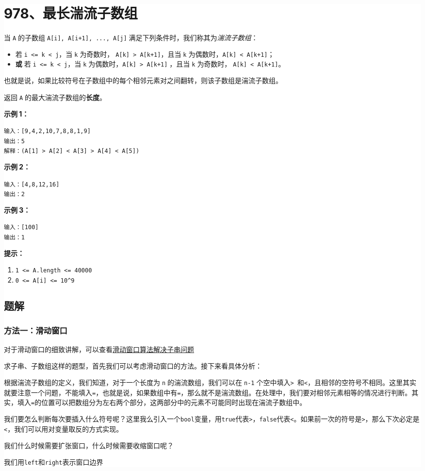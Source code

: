 # 978、最长湍流子数组

当 `A` 的子数组 `A[i], A[i+1], ..., A[j]` 满足下列条件时，我们称其为*湍流子数组*：

- 若 `i <= k < j`，当 `k` 为奇数时， `A[k] > A[k+1]`，且当 `k` 为偶数时，`A[k] < A[k+1]`；
- **或** 若 `i <= k < j`，当 `k` 为偶数时，`A[k] > A[k+1]` ，且当 `k` 为奇数时， `A[k] < A[k+1]`。

也就是说，如果比较符号在子数组中的每个相邻元素对之间翻转，则该子数组是湍流子数组。

返回 `A` 的最大湍流子数组的**长度**。

**示例 1：**

```
输入：[9,4,2,10,7,8,8,1,9]
输出：5
解释：(A[1] > A[2] < A[3] > A[4] < A[5])
```

**示例 2：**

```
输入：[4,8,12,16]
输出：2
```

**示例 3：**

```
输入：[100]
输出：1
```

**提示：**

1. `1 <= A.length <= 40000`
2. `0 <= A[i] <= 10^9`

## 题解

### 方法一：滑动窗口

对于滑动窗口的细致讲解，可以查看[滑动窗口算法解决子串问题](http://mp.weixin.qq.com/s?__biz=MzAxODQxMDM0Mw==&mid=2247484504&idx=1&sn=5ecbab87e42033cc0a62b635cc436977&chksm=9bd7fa50aca07346a3ffa6be6fccc445968c162af9532fa9c6304eaab2e3a1b79a4bbe758c0a&mpshare=1&scene=23&srcid=0208I9fHzE7IGftefGAyfeM8&sharer_sharetime=1612791241871&sharer_shareid=10c6cc491bc58481e1580e5e142c09fe#rd)

求子串、子数组这样的题型，首先我们可以考虑滑动窗口的方法。接下来看具体分析：

根据湍流子数组的定义，我们知道，对于一个长度为 `n` 的湍流数组，我们可以在 `n-1` 个空中填入`> `和`<`，且相邻的空符号不相同。这里其实就要注意一个问题，不能填入`=`，也就是说，如果数组中有`=`，那么就不是湍流数组。在处理中，我们要对相邻元素相等的情况进行判断。其实，填入`=`的位置可以把数组分为左右两个部分，这两部分中的元素不可能同时出现在湍流子数组中。

我们要怎么判断每次要插入什么符号呢？这里我么引入一个`bool`变量，用`true`代表`>`，`false`代表`<`。如果前一次的符号是`>`，那么下次必定是`<`，我们可以用对变量取反的方式实现。

我们什么时候需要扩张窗口，什么时候需要收缩窗口呢？

我们用`left`和`right`表示窗口边界
